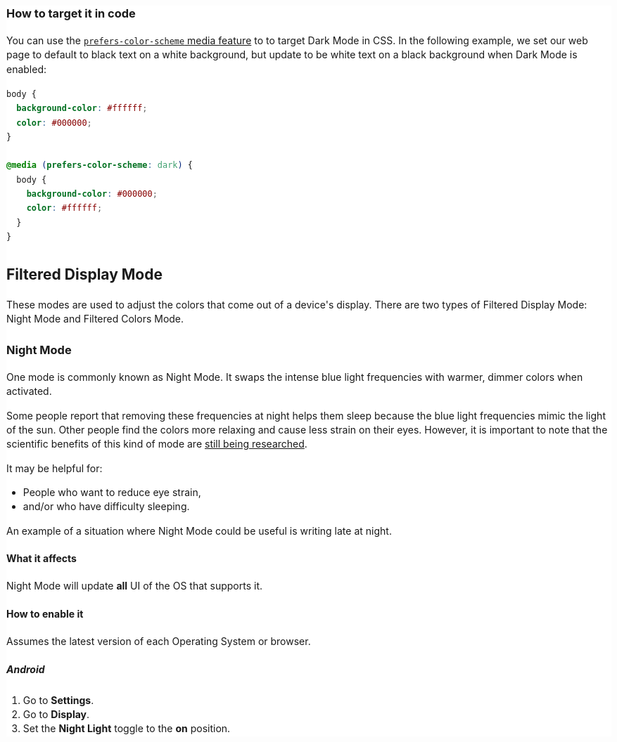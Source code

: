 ### How to target it in code

You can use the [`prefers-color-scheme` media feature](https://developer.mozilla.org/en-US/docs/Web/CSS/@media/prefers-color-scheme) to to target Dark Mode in CSS. In the following example, we set our web page to default to black text on a white background, but update to be white text on a black background when Dark Mode is enabled:

``` css
body {
  background-color: #ffffff;
  color: #000000;
}

@media (prefers-color-scheme: dark) {
  body {
    background-color: #000000;
    color: #ffffff;
  }
}
```


## Filtered Display Mode

These modes are used to adjust the colors that come out of a device's display. There are two types of Filtered Display Mode: Night Mode and Filtered Colors Mode.

### Night Mode

One mode is commonly known as Night Mode. It swaps the intense blue light frequencies with warmer, dimmer colors when activated.

Some people report that removing these frequencies at night helps them sleep because the blue light frequencies mimic the light of the sun. Other people find the colors more relaxing and cause less strain on their eyes. However, it is important to note that the scientific benefits of this kind of mode are [still being researched](https://www.theguardian.com/technology/shortcuts/2019/dec/17/not-such-a-bright-idea-why-your-phones-night-mode-may-be-keeping-you-awake).

It may be helpful for:

- People who want to reduce eye strain,
- and/or who have difficulty sleeping.

An example of a situation where Night Mode could be useful is writing late at night.

#### What it affects

Night Mode will update **all** UI of the OS that supports it.

#### How to enable it

Assumes the latest version of each Operating System or browser.

##### Android

1. Go to **Settings**.
1. Go to **Display**.
1. Set the **Night Light** toggle to the **on** position.
